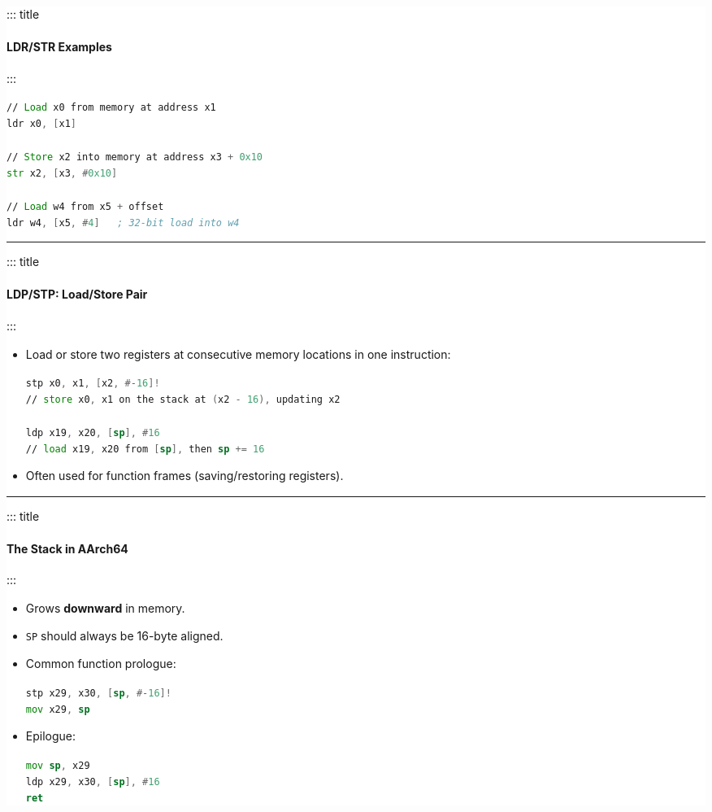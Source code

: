 ::: title

#### LDR/STR Examples

:::

```asm
// Load x0 from memory at address x1
ldr x0, [x1]

// Store x2 into memory at address x3 + 0x10
str x2, [x3, #0x10]

// Load w4 from x5 + offset
ldr w4, [x5, #4]   ; 32-bit load into w4
```

---


::: title

#### LDP/STP: Load/Store Pair

:::

- Load or store two registers at consecutive memory locations in one instruction:
    
    ```asm
    stp x0, x1, [x2, #-16]! 
    // store x0, x1 on the stack at (x2 - 16), updating x2
    
    ldp x19, x20, [sp], #16
    // load x19, x20 from [sp], then sp += 16
    ```
    
- Often used for function frames (saving/restoring registers).

---


::: title

#### The Stack in AArch64

:::

- Grows **downward** in memory.
- `SP` should always be 16-byte aligned.
- Common function prologue:
    
    ```asm
    stp x29, x30, [sp, #-16]!
    mov x29, sp
    ```
    
- Epilogue:
    
    ```asm
    mov sp, x29
    ldp x29, x30, [sp], #16
    ret
    ```
    
